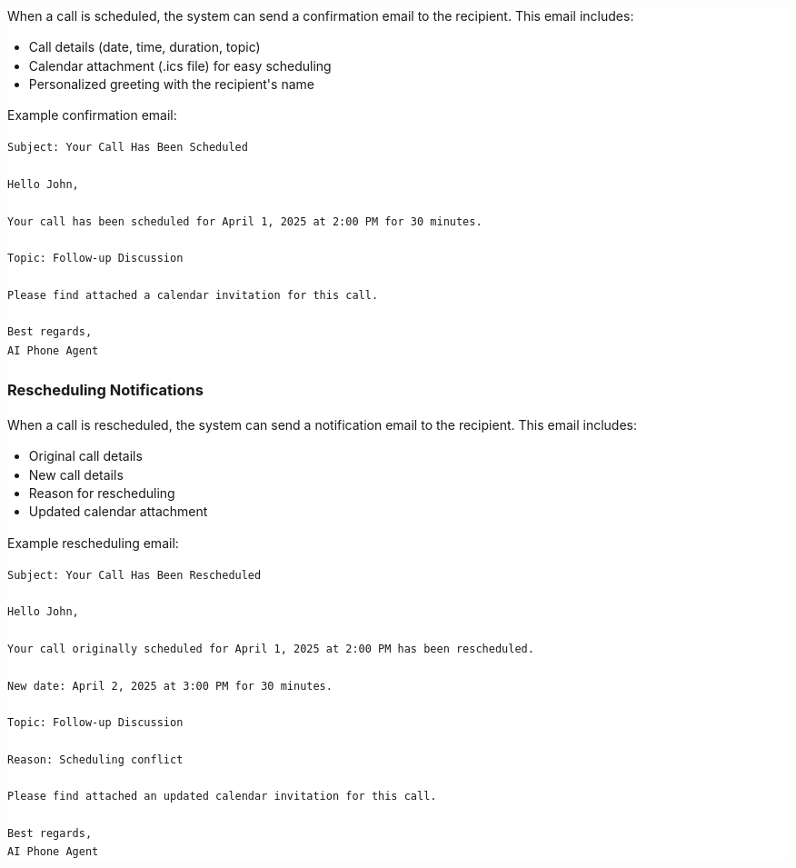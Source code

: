 When a call is scheduled, the system can send a confirmation email to the recipient. This email includes:

- Call details (date, time, duration, topic)
- Calendar attachment (.ics file) for easy scheduling
- Personalized greeting with the recipient's name

Example confirmation email:

```
Subject: Your Call Has Been Scheduled

Hello John,

Your call has been scheduled for April 1, 2025 at 2:00 PM for 30 minutes.

Topic: Follow-up Discussion

Please find attached a calendar invitation for this call.

Best regards,
AI Phone Agent
```

### Rescheduling Notifications

When a call is rescheduled, the system can send a notification email to the recipient. This email includes:

- Original call details
- New call details
- Reason for rescheduling
- Updated calendar attachment

Example rescheduling email:

```
Subject: Your Call Has Been Rescheduled

Hello John,

Your call originally scheduled for April 1, 2025 at 2:00 PM has been rescheduled.

New date: April 2, 2025 at 3:00 PM for 30 minutes.

Topic: Follow-up Discussion

Reason: Scheduling conflict

Please find attached an updated calendar invitation for this call.

Best regards,
AI Phone Agent
```
